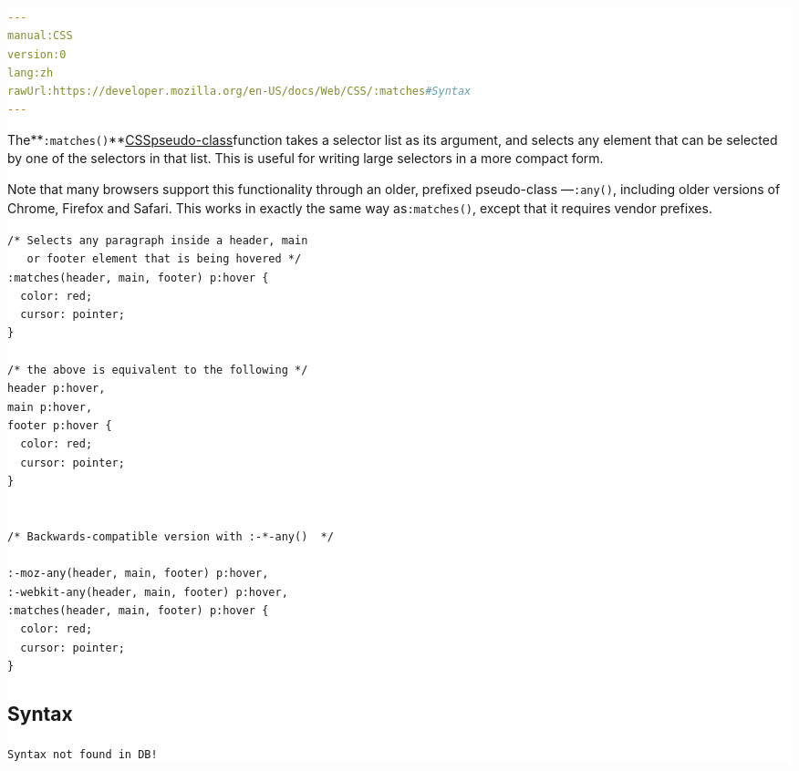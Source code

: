 ```yaml
---
manual:CSS
version:0
lang:zh
rawUrl:https://developer.mozilla.org/en-US/docs/Web/CSS/:matches#Syntax
---
```






The**`:matches()`**[CSS](%427 "")[pseudo-class](%29702 "")function takes a selector list as its argument, and selects any element that can be selected by one of the selectors in that list. This is useful for writing large selectors in a more compact form.



Note that many browsers support this functionality through an older, prefixed pseudo-class —`:any()`, including older versions of Chrome, Firefox and Safari. This works in exactly the same way as`:matches()`, except that it requires vendor prefixes.



```
/* Selects any paragraph inside a header, main
   or footer element that is being hovered */
:matches(header, main, footer) p:hover {
  color: red;
  cursor: pointer;
}

/* the above is equivalent to the following */
header p:hover,
main p:hover,
footer p:hover {
  color: red;
  cursor: pointer;
}


/* Backwards-compatible version with :-*-any()  */

:-moz-any(header, main, footer) p:hover,
:-webkit-any(header, main, footer) p:hover,
:matches(header, main, footer) p:hover {
  color: red;
  cursor: pointer;
}
```

## Syntax<a name="Syntax"></a>

```
Syntax not found in DB!
```

